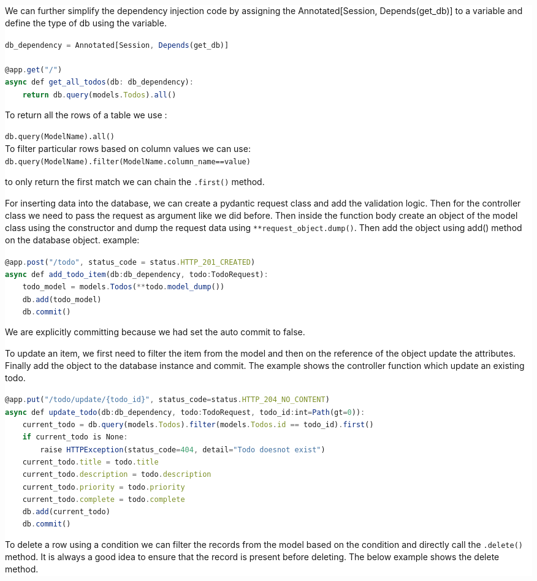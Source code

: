We can further simplify the dependency injection code by assigning the Annotated\[Session, Depends(get\_db)\] to a variable and define the type of db using the variable. 

```javaScript
db_dependency = Annotated[Session, Depends(get_db)]
 
@app.get("/")
async def get_all_todos(db: db_dependency):
    return db.query(models.Todos).all()
```

  
To return all the rows of a table we use :

`db.query(ModelName).all()`   
To filter particular rows based on column values we can use:  
`db.query(ModelName).filter(ModelName.column_name==value)` 

to only return the first match we can chain the `.first()` method.

For inserting data into the database, we can create a pydantic request class and add the validation logic. Then for the controller class we need to pass the request as argument like we did before. Then inside the function body create an object of the model class using the constructor and dump the request data using `**request_object.dump()`. Then add the object using add() method on the database object. example:

```javaScript
@app.post("/todo", status_code = status.HTTP_201_CREATED)
async def add_todo_item(db:db_dependency, todo:TodoRequest):
    todo_model = models.Todos(**todo.model_dump())
    db.add(todo_model)
    db.commit()
```

We are explicitly committing because we had set the auto commit to false.

To update an item, we first need to filter the item from the model and then on the reference of the object update the attributes. Finally add the object to the database instance and commit. The example shows the controller function which update an existing todo.

```javaScript
@app.put("/todo/update/{todo_id}", status_code=status.HTTP_204_NO_CONTENT)
async def update_todo(db:db_dependency, todo:TodoRequest, todo_id:int=Path(gt=0)):
    current_todo = db.query(models.Todos).filter(models.Todos.id == todo_id).first()
    if current_todo is None:
        raise HTTPException(status_code=404, detail="Todo doesnot exist")
    current_todo.title = todo.title
    current_todo.description = todo.description
    current_todo.priority = todo.priority
    current_todo.complete = todo.complete
    db.add(current_todo)
    db.commit()
```

To delete a row using a condition we can filter the records from the model based on the condition and directly call the `.delete()` method. It is always a good idea to ensure that the record is present before deleting. The below example shows the delete method.
